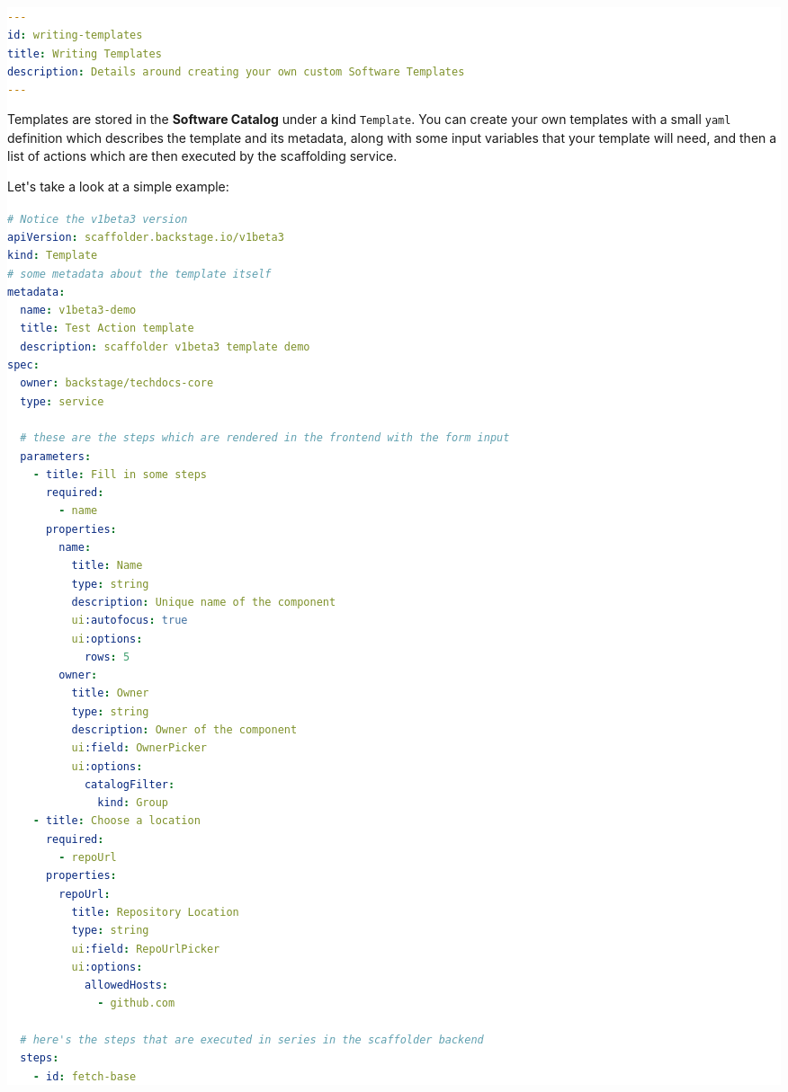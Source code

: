 ```yaml
---
id: writing-templates
title: Writing Templates
description: Details around creating your own custom Software Templates
---
```


Templates are stored in the **Software Catalog** under a kind `Template`. You
can create your own templates with a small `yaml` definition which describes the
template and its metadata, along with some input variables that your template
will need, and then a list of actions which are then executed by the scaffolding
service.

Let's take a look at a simple example:

```yaml
# Notice the v1beta3 version
apiVersion: scaffolder.backstage.io/v1beta3
kind: Template
# some metadata about the template itself
metadata:
  name: v1beta3-demo
  title: Test Action template
  description: scaffolder v1beta3 template demo
spec:
  owner: backstage/techdocs-core
  type: service

  # these are the steps which are rendered in the frontend with the form input
  parameters:
    - title: Fill in some steps
      required:
        - name
      properties:
        name:
          title: Name
          type: string
          description: Unique name of the component
          ui:autofocus: true
          ui:options:
            rows: 5
        owner:
          title: Owner
          type: string
          description: Owner of the component
          ui:field: OwnerPicker
          ui:options:
            catalogFilter:
              kind: Group
    - title: Choose a location
      required:
        - repoUrl
      properties:
        repoUrl:
          title: Repository Location
          type: string
          ui:field: RepoUrlPicker
          ui:options:
            allowedHosts:
              - github.com

  # here's the steps that are executed in series in the scaffolder backend
  steps:
    - id: fetch-base
```